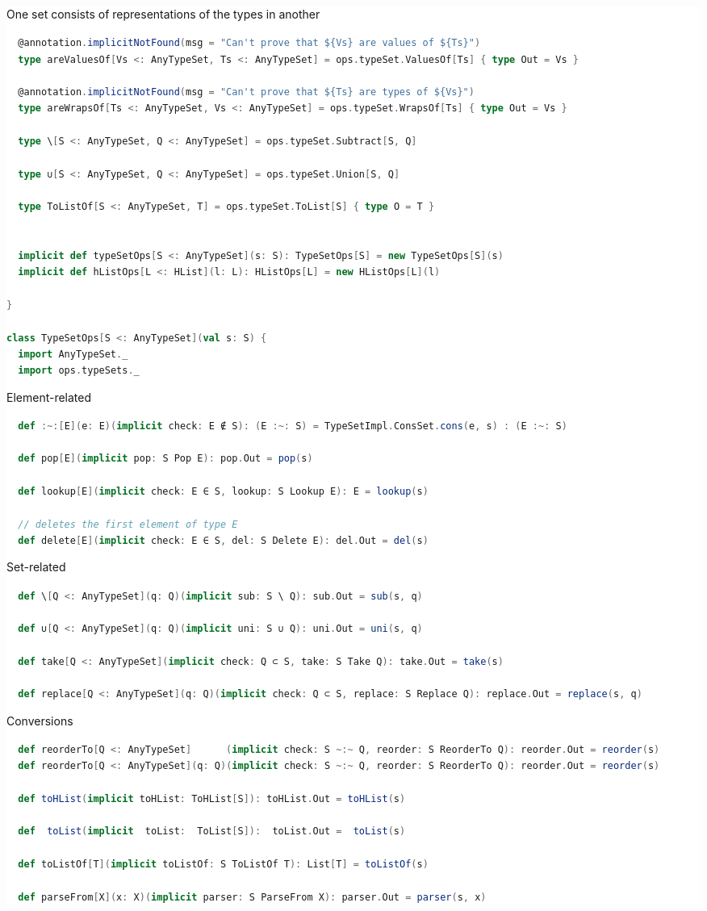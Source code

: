 One set consists of representations of the types in another

```scala
  @annotation.implicitNotFound(msg = "Can't prove that ${Vs} are values of ${Ts}")
  type areValuesOf[Vs <: AnyTypeSet, Ts <: AnyTypeSet] = ops.typeSet.ValuesOf[Ts] { type Out = Vs }

  @annotation.implicitNotFound(msg = "Can't prove that ${Ts} are types of ${Vs}")
  type areWrapsOf[Ts <: AnyTypeSet, Vs <: AnyTypeSet] = ops.typeSet.WrapsOf[Ts] { type Out = Vs }

  type \[S <: AnyTypeSet, Q <: AnyTypeSet] = ops.typeSet.Subtract[S, Q]

  type ∪[S <: AnyTypeSet, Q <: AnyTypeSet] = ops.typeSet.Union[S, Q]

  type ToListOf[S <: AnyTypeSet, T] = ops.typeSet.ToList[S] { type O = T }


  implicit def typeSetOps[S <: AnyTypeSet](s: S): TypeSetOps[S] = new TypeSetOps[S](s)
  implicit def hListOps[L <: HList](l: L): HListOps[L] = new HListOps[L](l)

}

class TypeSetOps[S <: AnyTypeSet](val s: S) {
  import AnyTypeSet._
  import ops.typeSets._
```

Element-related

```scala
  def :~:[E](e: E)(implicit check: E ∉ S): (E :~: S) = TypeSetImpl.ConsSet.cons(e, s) : (E :~: S)

  def pop[E](implicit pop: S Pop E): pop.Out = pop(s)

  def lookup[E](implicit check: E ∈ S, lookup: S Lookup E): E = lookup(s)

  // deletes the first element of type E
  def delete[E](implicit check: E ∈ S, del: S Delete E): del.Out = del(s)
```

Set-related

```scala
  def \[Q <: AnyTypeSet](q: Q)(implicit sub: S \ Q): sub.Out = sub(s, q)

  def ∪[Q <: AnyTypeSet](q: Q)(implicit uni: S ∪ Q): uni.Out = uni(s, q)

  def take[Q <: AnyTypeSet](implicit check: Q ⊂ S, take: S Take Q): take.Out = take(s)

  def replace[Q <: AnyTypeSet](q: Q)(implicit check: Q ⊂ S, replace: S Replace Q): replace.Out = replace(s, q)
```

Conversions

```scala
  def reorderTo[Q <: AnyTypeSet]      (implicit check: S ~:~ Q, reorder: S ReorderTo Q): reorder.Out = reorder(s)
  def reorderTo[Q <: AnyTypeSet](q: Q)(implicit check: S ~:~ Q, reorder: S ReorderTo Q): reorder.Out = reorder(s)

  def toHList(implicit toHList: ToHList[S]): toHList.Out = toHList(s)

  def  toList(implicit  toList:  ToList[S]):  toList.Out =  toList(s)

  def toListOf[T](implicit toListOf: S ToListOf T): List[T] = toListOf(s)

  def parseFrom[X](x: X)(implicit parser: S ParseFrom X): parser.Out = parser(s, x)

```

[test/scala/cosas/PropertyTests.scala]: ../../../test/scala/cosas/PropertyTests.scala.md
[test/scala/cosas/TypeUnionTests.scala]: ../../../test/scala/cosas/TypeUnionTests.scala.md
[test/scala/cosas/ScalazEquality.scala]: ../../../test/scala/cosas/ScalazEquality.scala.md
[test/scala/cosas/WrapTests.scala]: ../../../test/scala/cosas/WrapTests.scala.md
[test/scala/cosas/RecordTests.scala]: ../../../test/scala/cosas/RecordTests.scala.md
[test/scala/cosas/TypeSetTests.scala]: ../../../test/scala/cosas/TypeSetTests.scala.md
[main/scala/cosas/PropertiesHolder.scala]: PropertiesHolder.scala.md
[main/scala/cosas/Record.scala]: Record.scala.md
[main/scala/cosas/ops/typeSet/Check.scala]: ops/typeSet/Check.scala.md
[main/scala/cosas/ops/typeSet/Reorder.scala]: ops/typeSet/Reorder.scala.md
[main/scala/cosas/ops/typeSet/Conversions.scala]: ops/typeSet/Conversions.scala.md
[main/scala/cosas/ops/typeSet/AggregateProperties.scala]: ops/typeSet/AggregateProperties.scala.md
[main/scala/cosas/ops/typeSet/Subtract.scala]: ops/typeSet/Subtract.scala.md
[main/scala/cosas/ops/typeSet/Pop.scala]: ops/typeSet/Pop.scala.md
[main/scala/cosas/ops/typeSet/Representations.scala]: ops/typeSet/Representations.scala.md
[main/scala/cosas/ops/typeSet/Replace.scala]: ops/typeSet/Replace.scala.md
[main/scala/cosas/ops/typeSet/Take.scala]: ops/typeSet/Take.scala.md
[main/scala/cosas/ops/typeSet/Union.scala]: ops/typeSet/Union.scala.md
[main/scala/cosas/ops/typeSet/Mappers.scala]: ops/typeSet/Mappers.scala.md
[main/scala/cosas/ops/record/Update.scala]: ops/record/Update.scala.md
[main/scala/cosas/ops/record/Conversions.scala]: ops/record/Conversions.scala.md
[main/scala/cosas/ops/record/Get.scala]: ops/record/Get.scala.md
[main/scala/cosas/TypeUnion.scala]: TypeUnion.scala.md
[main/scala/cosas/Fn.scala]: Fn.scala.md
[main/scala/cosas/Types.scala]: Types.scala.md
[main/scala/cosas/csv/csv.scala]: csv/csv.scala.md
[main/scala/cosas/Property.scala]: Property.scala.md
[main/scala/cosas/TypeSet.scala]: TypeSet.scala.md